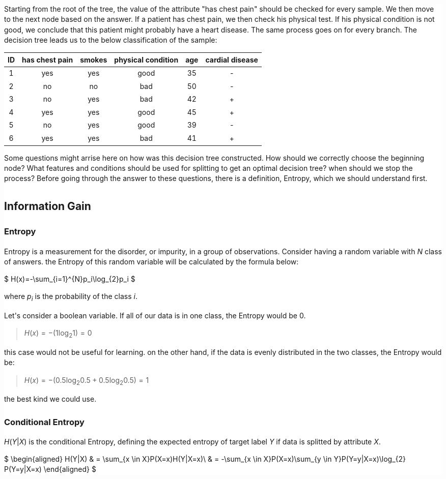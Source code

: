 Starting from the root of the tree, the value of the attribute "has chest pain" should be checked for every sample. We then move to the next node based on the answer. If a patient has chest pain, we then check his physical test. If his physical condition is not good, we conclude that this patient might probably have a heart disease. The same process goes on for every branch. The decision tree leads us to the below classification of the sample:

| ID | has chest pain | smokes | physical condition | age |cardial disease|
|:--:|:--------------:|:------:|:------------------:|:---:|:-------------:|
|1   |yes             |yes     |good                |35   |-              |
|2   |no              |no      |bad                 |50   |-              |
|3   |no              |yes     |bad                 |42   |+              |
|4   |yes             |yes     |good                |45   |+              |
|5   |no              |yes     |good                |39   |-              |
|6   |yes             |yes     |bad                 |41   |+              |

Some questions might arrise here on how was this decision tree constructed. How should we correctly choose the beginning node? What features and conditions should be used for splitting to get an optimal decision tree? when should we stop the process? Before going through the answer to these questions, there is a definition, Entropy, which we should understand first.

## Information Gain

### Entropy

Entropy is a measurement for the disorder, or impurity, in a group of observations. Consider having a random variable with $N$ class of answers. the Entropy  of this random variable will be calculated by the formula below:

$
H(x)=-\sum_{i=1}^{N}p_i\log_{2}p_i
$

where $p_i$ is the probability of the class $i$.

Let's consider a boolean variable. If all of our data is in one class, the Entropy would be $0$.

> $H(x)=-(1\log_{2}1)=0$

this case would not be useful for learning. on the other hand, if the data is evenly distributed in the two classes, the Entropy would be:

> $H(x)=-(0.5\log_{2}0.5 + 0.5\log_{2}0.5) = 1$

the best kind we could use.

### Conditional Entropy

$H(Y|X)$ is the conditional Entropy, defining the expected entropy of target label $Y$ if data is splitted by attribute $X$.

$
\begin{aligned}
H(Y|X) & = \sum_{x \in X}P(X=x)H(Y|X=x)\\
& = -\sum_{x \in X}P(X=x)\sum_{y \in Y}P(Y=y|X=x)\log_{2} P(Y=y|X=x)
\end{aligned}
$
